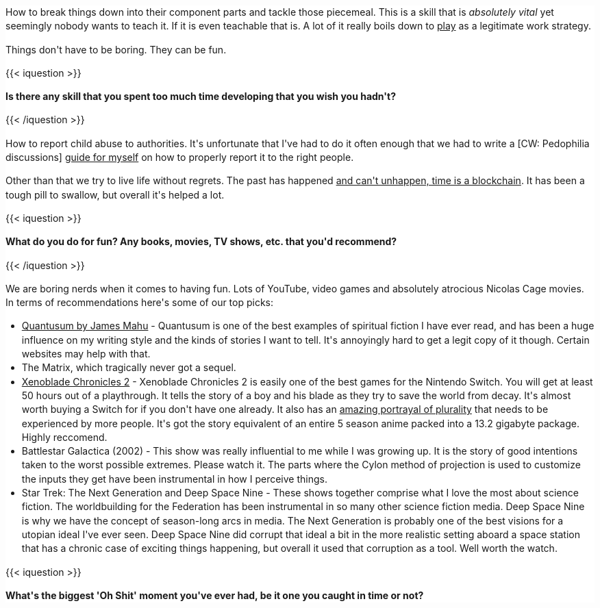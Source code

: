 How to break things down into their component parts and tackle those piecemeal. This is a skill that is _absolutely vital_ yet seemingly nobody wants to teach it. If it is even teachable that is. A lot of it really boils down to [play](https://youtu.be/lOXrfSvfW9o) as a legitimate work strategy.

Things don't have to be boring. They can be fun.

{{< iquestion >}}

**Is there any skill that you spent too much time developing that you wish you hadn't?**

{{< /iquestion >}}

How to report child abuse to authorities. It's unfortunate that I've had to do it often enough that we had to write a [CW: Pedophilia discussions] [guide for myself](https://christine.website/blog/how-to-handle-pedophiles-in-communities-2021-03-07) on how to properly report it to the right people.

Other than that we try to live life without regrets. The past has happened [and can't unhappen, time is a blockchain](https://christine.website/blog/all-there-is-is-now-2019-05-25). It has been a tough pill to swallow, but overall it's helped a lot.

{{< iquestion >}}

**What do you do for fun? Any books, movies, TV shows, etc. that you'd recommend?**

{{< /iquestion >}}

We are boring nerds when it comes to having fun. Lots of YouTube, video games and absolutely atrocious Nicolas Cage movies. In terms of recommendations here's some of our top picks:

- [Quantusum by James Mahu](https://www.goodreads.com/book/show/16110648-quantusum) - Quantusum is one of the best examples of spiritual fiction I have ever read, and has been a huge influence on my writing style and the kinds of stories I want to tell. It's annoyingly hard to get a legit copy of it though. Certain websites may help with that.
- The Matrix, which tragically never got a sequel. 
- [Xenoblade Chronicles 2](https://www.nintendo.com/games/detail/xenoblade-chronicles-2-switch/) - Xenoblade Chronicles 2 is easily one of the best games for the Nintendo Switch. You will get at least 50 hours out of a playthrough. It tells the story of a boy and his blade as they try to save the world from decay. It's almost worth buying a Switch for if you don't have one already. It also has an <a href="https://www.getrevue.co/profile/theprincessxena/issues/plurality-as-portrayed-in-cyberpunk-2077-and-xenoblade-chronicles-2-313929">amazing portrayal of plurality</a> that needs to be experienced by more people. It's got the story equivalent of an entire 5 season anime packed into a 13.2 gigabyte package. Highly reccomend.
- Battlestar Galactica (2002) - This show was really influential to me while I was growing up. It is the story of good intentions taken to the worst possible extremes. Please watch it. The parts where the Cylon method of projection is used to customize the inputs they get have been instrumental in how I perceive things.
- Star Trek: The Next Generation and Deep Space Nine - These shows together comprise what I love the most about science fiction. The worldbuilding for the Federation has been instrumental in so many other science fiction media. Deep Space Nine is why we have the concept of season-long arcs in media. The Next Generation is probably one of the best visions for a utopian ideal I've ever seen. Deep Space Nine did corrupt that ideal a bit in the more realistic setting aboard a space station that has a chronic case of exciting things happening, but overall it used that corruption as a tool. Well worth the watch.

{{< iquestion >}}

**What's the biggest 'Oh Shit' moment you've ever had, be it one you caught in time or not?**
